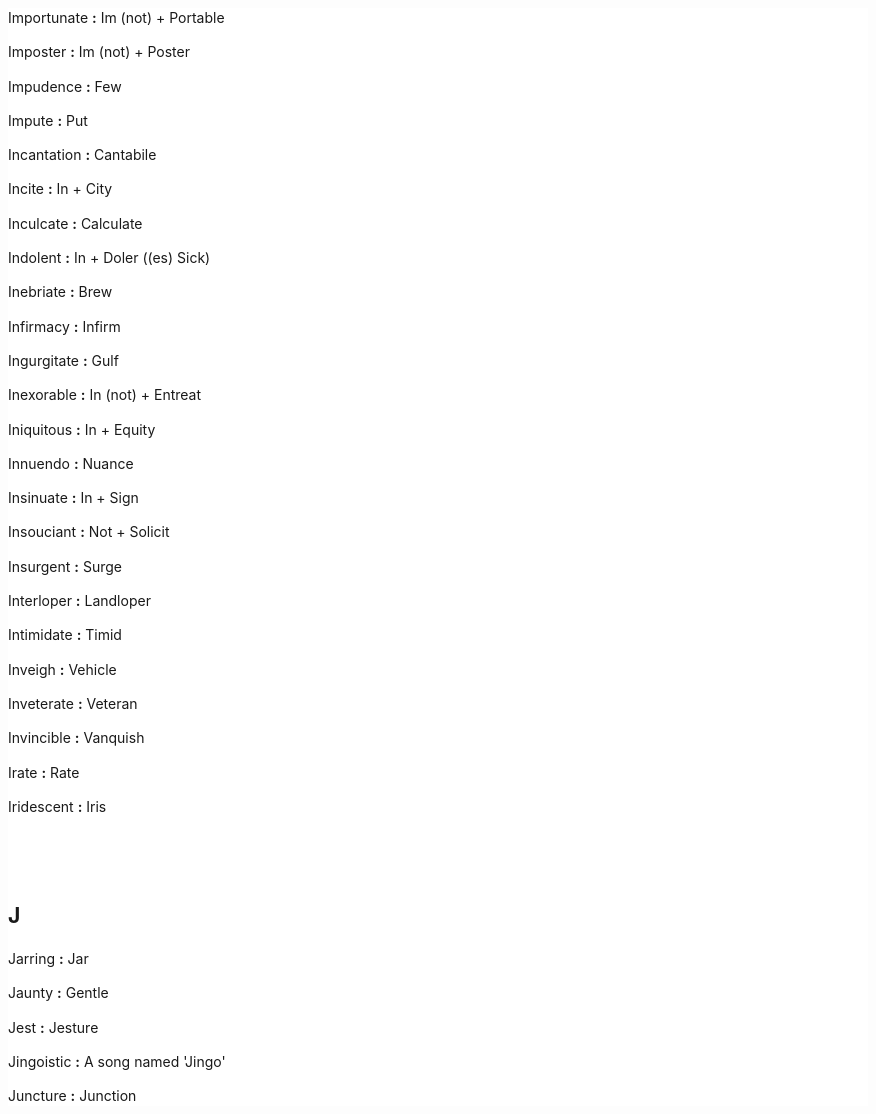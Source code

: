 Importunate **:** Im (not) \+ Portable

Imposter **:** Im (not) + Poster

Impudence **:** Few 

Impute **:** Put 

Incantation **:** Cantabile 

Incite **:** In + City 

Inculcate **:** Calculate 

Indolent **:** In + Doler ((es) Sick)

Inebriate **:** Brew 

Infirmacy **:** Infirm 

Ingurgitate **:** Gulf 

Inexorable **:** In (not) + Entreat 

Iniquitous **:** In + Equity

Innuendo **:** Nuance 

Insinuate **:** In + Sign 

Insouciant **:** Not + Solicit

Insurgent **:** Surge 

Interloper **:** Landloper 

Intimidate **:** Timid 

Inveigh **:** Vehicle 

Inveterate **:** Veteran 

Invincible **:** Vanquish 

Irate **:** Rate 

Iridescent **:** Iris 

<br>

<br>

## **J**

Jarring **:** Jar 

Jaunty **:** Gentle 

Jest **:** Jesture 

Jingoistic **:** A song named 'Jingo'

Juncture **:** Junction 
